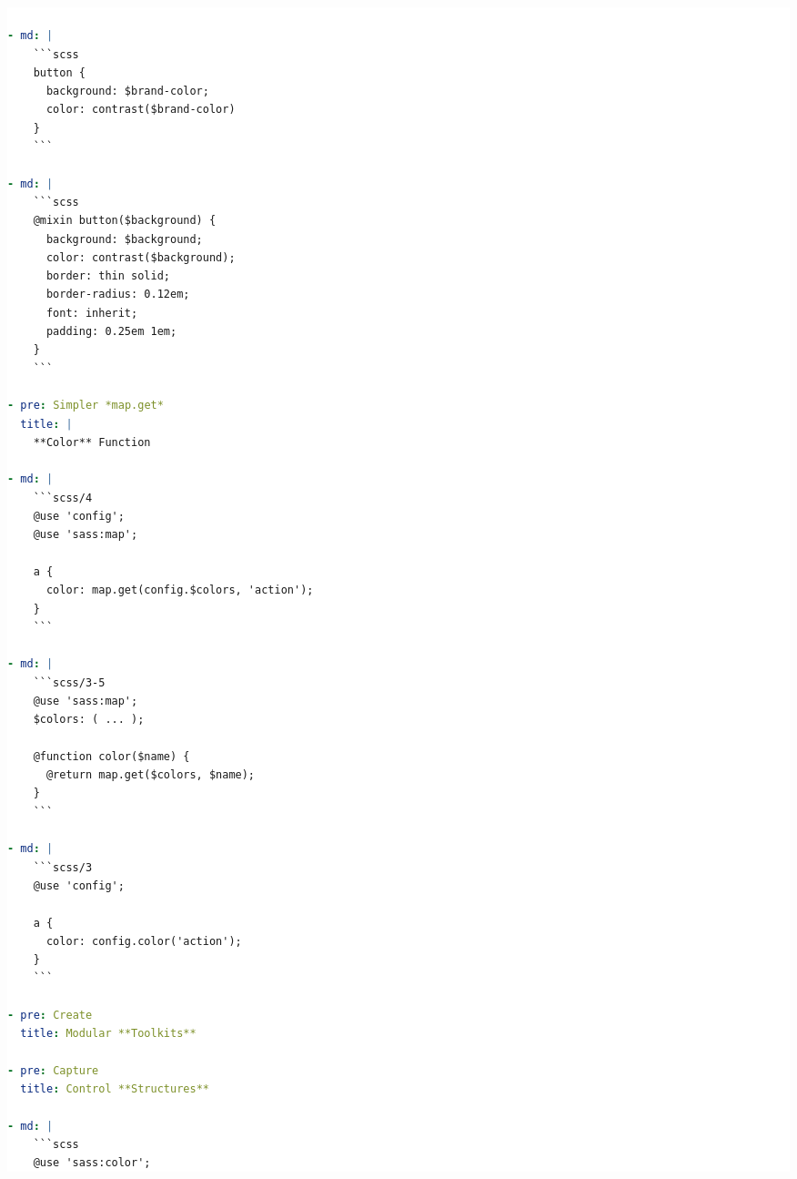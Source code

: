 ```yaml

- md: |
    ```scss
    button {
      background: $brand-color;
      color: contrast($brand-color)
    }
    ```

- md: |
    ```scss
    @mixin button($background) {
      background: $background;
      color: contrast($background);
      border: thin solid;
      border-radius: 0.12em;
      font: inherit;
      padding: 0.25em 1em;
    }
    ```

- pre: Simpler *map.get*
  title: |
    **Color** Function

- md: |
    ```scss/4
    @use 'config';
    @use 'sass:map';
    
    a {
      color: map.get(config.$colors, 'action');
    }
    ```

- md: |
    ```scss/3-5
    @use 'sass:map';
    $colors: ( ... );

    @function color($name) {
      @return map.get($colors, $name);
    }
    ```

- md: |
    ```scss/3
    @use 'config';
    
    a {
      color: config.color('action');
    }
    ```

- pre: Create
  title: Modular **Toolkits**

- pre: Capture
  title: Control **Structures**

- md: |
    ```scss
    @use 'sass:color';
```